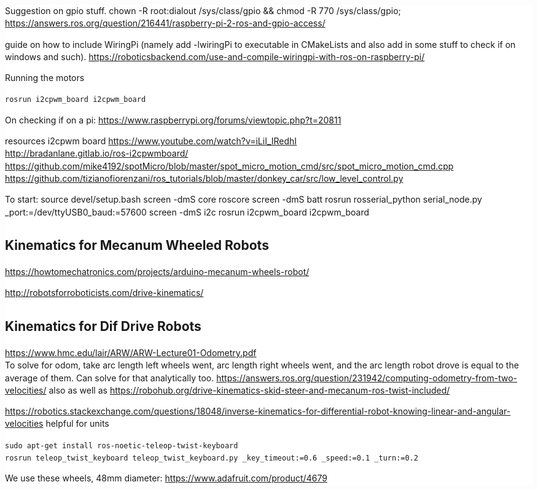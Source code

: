 Suggestion on gpio stuff.
chown -R root:dialout /sys/class/gpio && chmod -R 770 /sys/class/gpio;
<https://answers.ros.org/question/216441/raspberry-pi-2-ros-and-gpio-access/>

guide on how to include WiringPi (namely add -lwiringPi to executable in CMakeLists and also add in some stuff to check if on windows and such).
<https://roboticsbackend.com/use-and-compile-wiringpi-with-ros-on-raspberry-pi/>

Running the motors

```
rosrun i2cpwm_board i2cpwm_board
```

On checking if on a pi:
<https://www.raspberrypi.org/forums/viewtopic.php?t=20811>

resources i2cpwm board
<https://www.youtube.com/watch?v=iLiI_IRedhI>  
<http://bradanlane.gitlab.io/ros-i2cpwmboard/>  
<https://github.com/mike4192/spotMicro/blob/master/spot_micro_motion_cmd/src/spot_micro_motion_cmd.cpp>  
<https://github.com/tizianofiorenzani/ros_tutorials/blob/master/donkey_car/src/low_level_control.py>  

To start:
source devel/setup.bash
screen -dmS core roscore
screen -dmS batt rosrun rosserial_python serial_node.py _port:=/dev/ttyUSB0_baud:=57600
screen -dmS i2c rosrun i2cpwm_board i2cpwm_board

## Kinematics for Mecanum Wheeled Robots

<https://howtomechatronics.com/projects/arduino-mecanum-wheels-robot/>  

<http://robotsforroboticists.com/drive-kinematics/>

## Kinematics for Dif Drive Robots

<https://www.hmc.edu/lair/ARW/ARW-Lecture01-Odometry.pdf>  
To solve for odom, take arc length left wheels went, arc length right wheels went, and the arc length robot drove is equal to the average of them. Can solve for that analytically too.
<https://answers.ros.org/question/231942/computing-odometry-from-two-velocities/> also as well as <https://robohub.org/drive-kinematics-skid-steer-and-mecanum-ros-twist-included/>

<https://robotics.stackexchange.com/questions/18048/inverse-kinematics-for-differential-robot-knowing-linear-and-angular-velocities>
helpful for units

```
sudo apt-get install ros-noetic-teleop-twist-keyboard
rosrun teleop_twist_keyboard teleop_twist_keyboard.py _key_timeout:=0.6 _speed:=0.1 _turn:=0.2

```

We use these wheels, 48mm diameter: <https://www.adafruit.com/product/4679>
